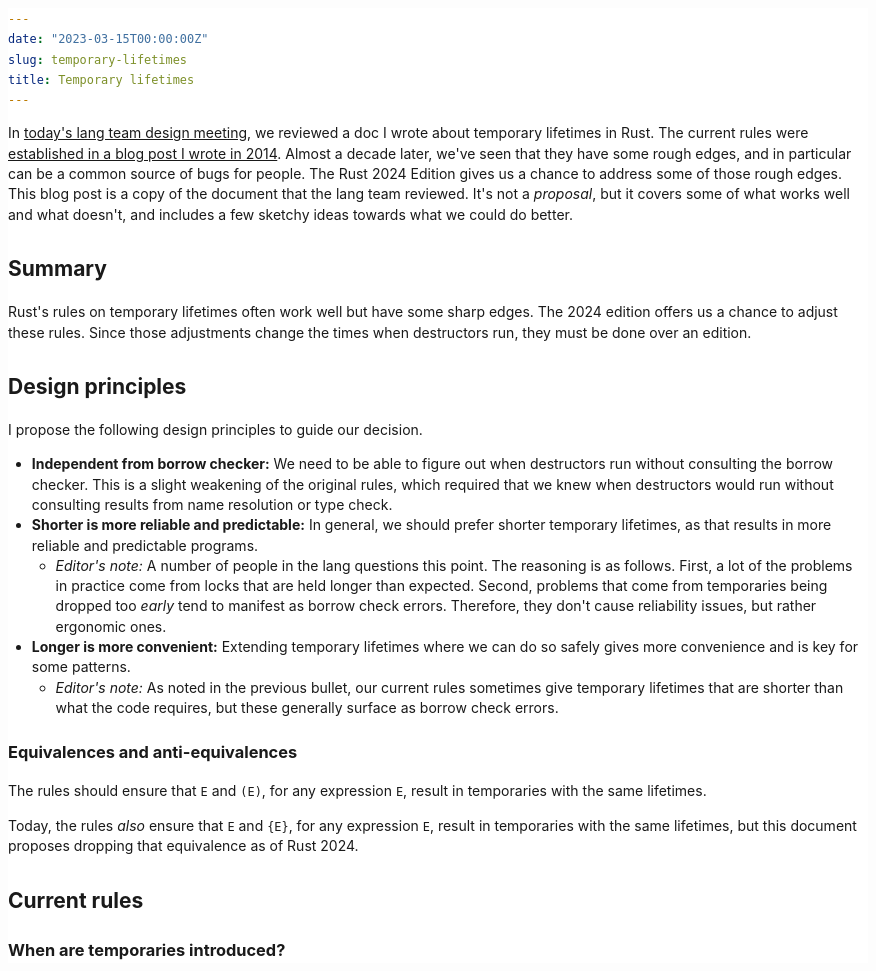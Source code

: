```yaml
---
date: "2023-03-15T00:00:00Z"
slug: temporary-lifetimes
title: Temporary lifetimes
---
```

In [today's lang team design meeting][m], we reviewed a doc I wrote about temporary lifetimes in Rust. The current rules were [established in a blog post I wrote in 2014][rl]. Almost a decade later, we've seen that they have some rough edges, and in particular can be a common source of bugs for people. The Rust 2024 Edition gives us a chance to address some of those rough edges. This blog post is a copy of the document that the lang team reviewed. It's not a *proposal*, but it covers some of what works well and what doesn't, and includes a few sketchy ideas towards what we could do better.

[rl]: http://smallcultfollowing.com/babysteps/blog/2014/01/09/rvalue-lifetimes-in-rust/

[m]: https://github.com/rust-lang/lang-team/blob/master/design-meeting-minutes/2023-03-15-temporary-lifetimes.md

## Summary

Rust's rules on temporary lifetimes often work well but have some sharp edges. The 2024 edition offers us a chance to adjust these rules. Since those adjustments change the times when destructors run, they must be done over an edition.

## Design principles

I propose the following design principles to guide our decision.

* **Independent from borrow checker:** We need to be able to figure out when destructors run without consulting the borrow checker. This is a slight weakening of the original rules, which required that we knew when destructors would run without consulting results from name resolution or type check.
* **Shorter is more reliable and predictable:** In general, we should prefer shorter temporary lifetimes, as that results in more reliable and predictable programs.
    * *Editor's note:* A number of people in the lang questions this point. The reasoning is as follows. First, a lot of the problems in practice come from locks that are held longer than expected. Second, problems that come from temporaries being dropped too *early* tend to manifest as borrow check errors. Therefore, they don't cause reliability issues, but rather ergonomic ones.
* **Longer is more convenient:** Extending temporary lifetimes where we can do so safely gives more convenience and is key for some patterns.
    * *Editor's note:* As noted in the previous bullet, our current rules sometimes give temporary lifetimes that are shorter than what the code requires, but these generally surface as borrow check errors.

### Equivalences and anti-equivalences

The rules should ensure that `E` and `(E)`, for any expression `E`, result in temporaries with the same lifetimes.

Today, the rules *also* ensure that `E` and `{E}`, for any expression `E`, result in temporaries with the same lifetimes, but this document proposes dropping that equivalence as of Rust 2024.

## Current rules

### When are temporaries introduced?


[RFC 66]: https://rust-lang.github.io/rfcs/0066-better-temporary-lifetimes.html
[sletp]: #Statement-like-expressions-in-tail-position